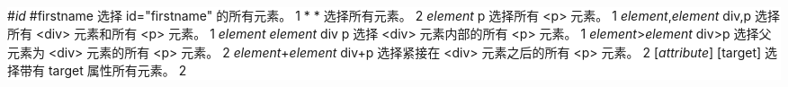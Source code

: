 <tr>
<td><a title="CSS #id 选择器">#<i>id</i></a></td>
<td>#firstname</td>
<td>选择 id="firstname" 的所有元素。</td>
<td>1</td>
</tr>

<tr>
<td><a title="CSS * 选择器">*</a></td>
<td>*</td>
<td>选择所有元素。</td>
<td>2</td>
</tr>

<tr>
<td><a title="CSS element 选择器"><i>element</i></a></td>
<td>p</td>
<td>选择所有 &lt;p&gt; 元素。</td>
<td>1</td>
</tr>

<tr>
<td><a title="CSS element,element 选择器"><i>element</i>,<i>element</i></a></td>
<td>div,p</td>
<td>选择所有 &lt;div&gt; 元素和所有 &lt;p&gt; 元素。</td>
<td>1</td>
</tr>

<tr>
<td><a title="CSS element element 选择器"><i>element</i> <i>element</i></a></td>
<td>div p</td>
<td>选择 &lt;div&gt; 元素内部的所有 &lt;p&gt; 元素。</td>
<td>1</td>
</tr>

<tr>
<td><a title="CSS element>element 选择器"><i>element</i>&gt;<i>element</i></a></td>
<td>div&gt;p</td>
<td>选择父元素为 &lt;div&gt; 元素的所有 &lt;p&gt; 元素。</td>
<td>2</td>
</tr>

<tr>
<td><a title="CSS element+element 选择器"><i>element</i>+<i>element</i></a></td>
<td>div+p</td>
<td>选择紧接在 &lt;div&gt; 元素之后的所有 &lt;p&gt; 元素。</td>
<td>2</td>
</tr>

<tr>
<td><a title="CSS [attribute] 选择器">[<i>attribute</i>]</a></td>
<td>[target]</td>
<td>选择带有 target 属性所有元素。</td>
<td>2</td>
</tr>
